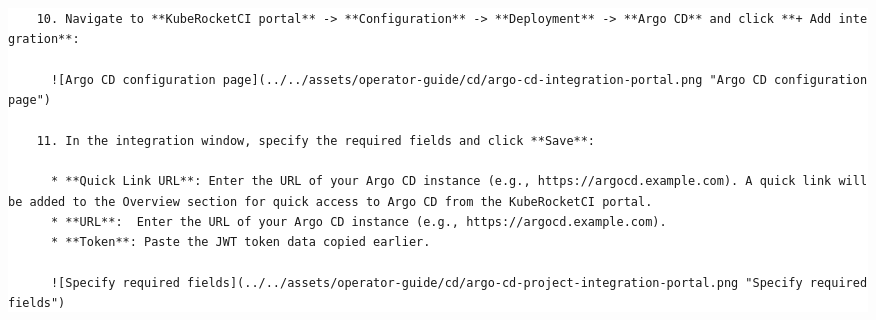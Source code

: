         10. Navigate to **KubeRocketCI portal** -> **Configuration** -> **Deployment** -> **Argo CD** and click **+ Add integration**:

          ![Argo CD configuration page](../../assets/operator-guide/cd/argo-cd-integration-portal.png "Argo CD configuration page")

        11. In the integration window, specify the required fields and click **Save**:

          * **Quick Link URL**: Enter the URL of your Argo CD instance (e.g., https://argocd.example.com). A quick link will be added to the Overview section for quick access to Argo CD from the KubeRocketCI portal.
          * **URL**:  Enter the URL of your Argo CD instance (e.g., https://argocd.example.com).
          * **Token**: Paste the JWT token data copied earlier.

          ![Specify required fields](../../assets/operator-guide/cd/argo-cd-project-integration-portal.png "Specify required fields")
